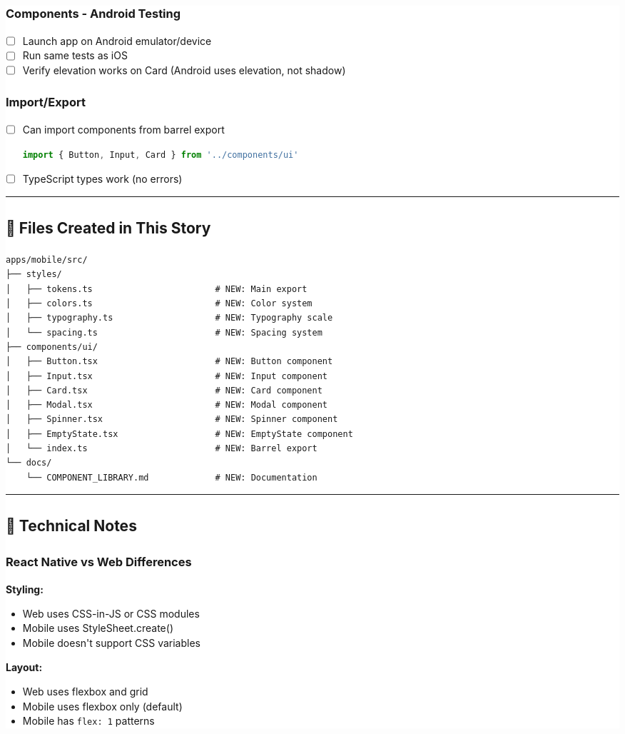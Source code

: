 ### Components - Android Testing

- [ ] Launch app on Android emulator/device
- [ ] Run same tests as iOS
- [ ] Verify elevation works on Card (Android uses elevation, not shadow)

### Import/Export

- [ ] Can import components from barrel export
  ```typescript
  import { Button, Input, Card } from '../components/ui'
  ```

- [ ] TypeScript types work (no errors)

---

## 📁 Files Created in This Story

```
apps/mobile/src/
├── styles/
│   ├── tokens.ts                        # NEW: Main export
│   ├── colors.ts                        # NEW: Color system
│   ├── typography.ts                    # NEW: Typography scale
│   └── spacing.ts                       # NEW: Spacing system
├── components/ui/
│   ├── Button.tsx                       # NEW: Button component
│   ├── Input.tsx                        # NEW: Input component
│   ├── Card.tsx                         # NEW: Card component
│   ├── Modal.tsx                        # NEW: Modal component
│   ├── Spinner.tsx                      # NEW: Spinner component
│   ├── EmptyState.tsx                   # NEW: EmptyState component
│   └── index.ts                         # NEW: Barrel export
└── docs/
    └── COMPONENT_LIBRARY.md             # NEW: Documentation
```

---

## 🔧 Technical Notes

### React Native vs Web Differences

**Styling:**
- Web uses CSS-in-JS or CSS modules
- Mobile uses StyleSheet.create()
- Mobile doesn't support CSS variables

**Layout:**
- Web uses flexbox and grid
- Mobile uses flexbox only (default)
- Mobile has `flex: 1` patterns
